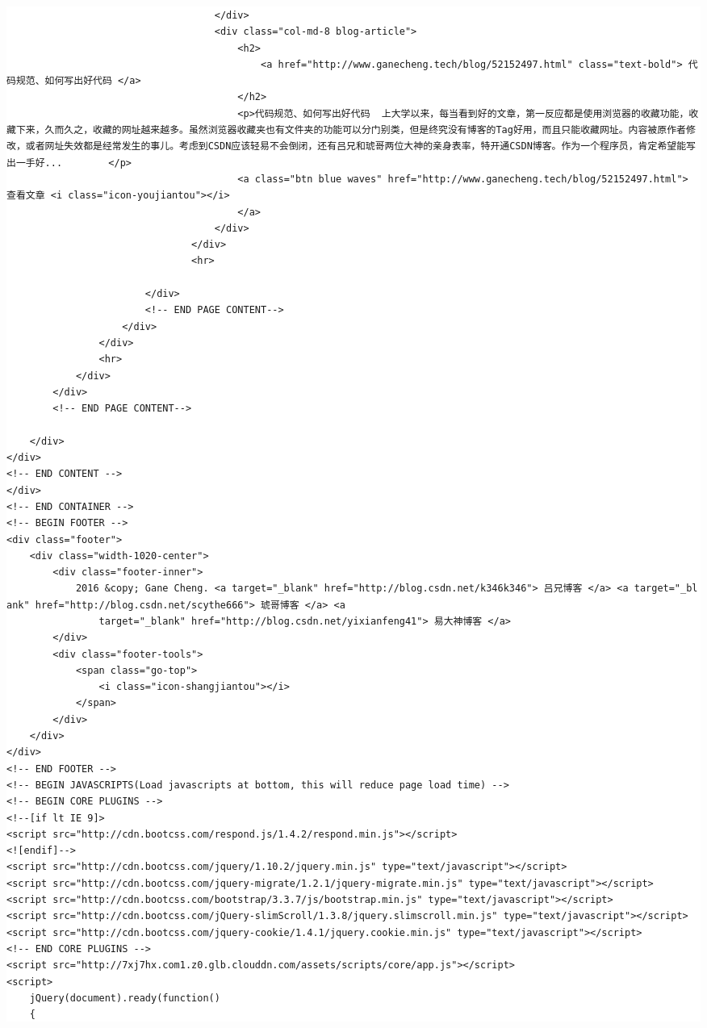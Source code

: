 										</div>
										<div class="col-md-8 blog-article">
											<h2>
												<a href="http://www.ganecheng.tech/blog/52152497.html" class="text-bold"> 代码规范、如何写出好代码 </a>
											</h2>
											<p>代码规范、如何写出好代码  上大学以来，每当看到好的文章，第一反应都是使用浏览器的收藏功能，收藏下来，久而久之，收藏的网址越来越多。虽然浏览器收藏夹也有文件夹的功能可以分门别类，但是终究没有博客的Tag好用，而且只能收藏网址。内容被原作者修改，或者网址失效都是经常发生的事儿。考虑到CSDN应该轻易不会倒闭，还有吕兄和琥哥两位大神的亲身表率，特开通CSDN博客。作为一个程序员，肯定希望能写出一手好...        </p>
											<a class="btn blue waves" href="http://www.ganecheng.tech/blog/52152497.html"> 查看文章 <i class="icon-youjiantou"></i>
											</a>
										</div>
									</div>
									<hr>
								
							</div>
							<!-- END PAGE CONTENT-->
						</div>
					</div>
					<hr>
				</div>
			</div>
			<!-- END PAGE CONTENT-->

		</div>
	</div>
	<!-- END CONTENT -->
	</div>
	<!-- END CONTAINER -->
	<!-- BEGIN FOOTER -->
	<div class="footer">
		<div class="width-1020-center">
			<div class="footer-inner">
				2016 &copy; Gane Cheng. <a target="_blank" href="http://blog.csdn.net/k346k346"> 吕兄博客 </a> <a target="_blank" href="http://blog.csdn.net/scythe666"> 琥哥博客 </a> <a
					target="_blank" href="http://blog.csdn.net/yixianfeng41"> 易大神博客 </a>
			</div>
			<div class="footer-tools">
				<span class="go-top">
					<i class="icon-shangjiantou"></i>
				</span>
			</div>
		</div>
	</div>
	<!-- END FOOTER -->
	<!-- BEGIN JAVASCRIPTS(Load javascripts at bottom, this will reduce page load time) -->
	<!-- BEGIN CORE PLUGINS -->
	<!--[if lt IE 9]>
	<script src="http://cdn.bootcss.com/respond.js/1.4.2/respond.min.js"></script>
	<![endif]-->
	<script src="http://cdn.bootcss.com/jquery/1.10.2/jquery.min.js" type="text/javascript"></script>
	<script src="http://cdn.bootcss.com/jquery-migrate/1.2.1/jquery-migrate.min.js" type="text/javascript"></script>
	<script src="http://cdn.bootcss.com/bootstrap/3.3.7/js/bootstrap.min.js" type="text/javascript"></script>
	<script src="http://cdn.bootcss.com/jQuery-slimScroll/1.3.8/jquery.slimscroll.min.js" type="text/javascript"></script>
	<script src="http://cdn.bootcss.com/jquery-cookie/1.4.1/jquery.cookie.min.js" type="text/javascript"></script>
	<!-- END CORE PLUGINS -->
	<script src="http://7xj7hx.com1.z0.glb.clouddn.com/assets/scripts/core/app.js"></script>
	<script>
		jQuery(document).ready(function()
		{